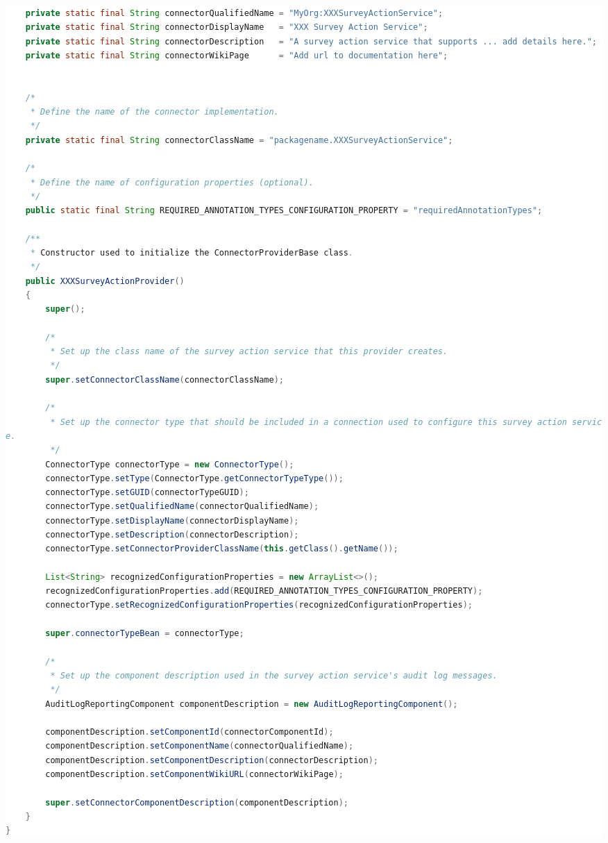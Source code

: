 ```java
    private static final String connectorQualifiedName = "MyOrg:XXXSurveyActionService";
    private static final String connectorDisplayName   = "XXX Survey Action Service";
    private static final String connectorDescription   = "A survey action service that supports ... add details here.";
    private static final String connectorWikiPage      = "Add url to documentation here";


    /*
     * Define the name of the connector implementation.
     */
    private static final String connectorClassName = "packagename.XXXSurveyActionService";
    
    /*
     * Define the name of configuration properties (optional).
     */
    public static final String REQUIRED_ANNOTATION_TYPES_CONFIGURATION_PROPERTY = "requiredAnnotationTypes";

    /**
     * Constructor used to initialize the ConnectorProviderBase class.
     */
    public XXXSurveyActionProvider()
    {
        super();

        /*
         * Set up the class name of the survey action service that this provider creates.
         */
        super.setConnectorClassName(connectorClassName);

        /*
         * Set up the connector type that should be included in a connection used to configure this survey action service.
         */
        ConnectorType connectorType = new ConnectorType();
        connectorType.setType(ConnectorType.getConnectorTypeType());
        connectorType.setGUID(connectorTypeGUID);
        connectorType.setQualifiedName(connectorQualifiedName);
        connectorType.setDisplayName(connectorDisplayName);
        connectorType.setDescription(connectorDescription);
        connectorType.setConnectorProviderClassName(this.getClass().getName());

        List<String> recognizedConfigurationProperties = new ArrayList<>();
        recognizedConfigurationProperties.add(REQUIRED_ANNOTATION_TYPES_CONFIGURATION_PROPERTY);
        connectorType.setRecognizedConfigurationProperties(recognizedConfigurationProperties);
 
        super.connectorTypeBean = connectorType;
 
        /*
         * Set up the component description used in the survey action service's audit log messages.
         */
        AuditLogReportingComponent componentDescription = new AuditLogReportingComponent();
 
        componentDescription.setComponentId(connectorComponentId);
        componentDescription.setComponentName(connectorQualifiedName);
        componentDescription.setComponentDescription(connectorDescription);
        componentDescription.setComponentWikiURL(connectorWikiPage);
 
        super.setConnectorComponentDescription(componentDescription);
    }
}
```
